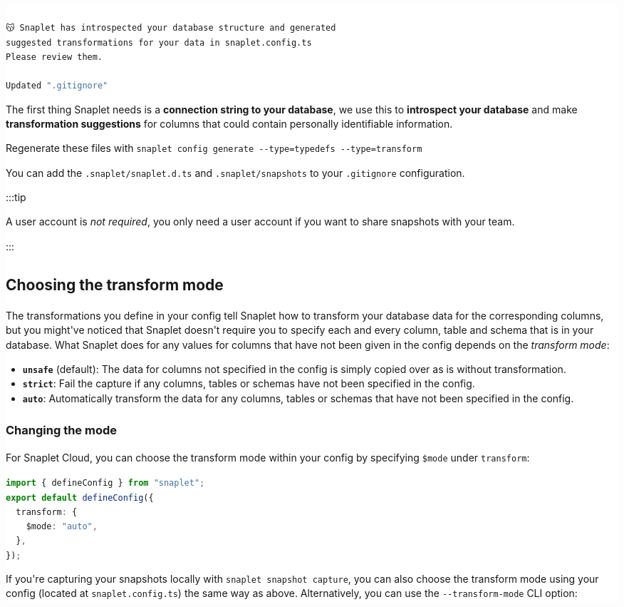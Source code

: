 ```bash

😽 Snaplet has introspected your database structure and generated
suggested transformations for your data in snaplet.config.ts
Please review them.

Updated ".gitignore"
```

The first thing Snaplet needs is a **connection string to your database**, we use this to **introspect your database** and make **transformation suggestions** for columns that could contain personally identifiable information.

Regenerate these files with `snaplet config generate --type=typedefs --type=transform`

You can add the `.snaplet/snaplet.d.ts` and `.snaplet/snapshots` to your `.gitignore` configuration.

:::tip

A user account is _not required_, you only need a user account if you want to share snapshots with your team.

:::

## Choosing the transform mode

The transformations you define in your config tell Snaplet how to transform your database data for the corresponding columns, but you might've noticed that Snaplet doesn't require you to specify each and every column, table and schema that is in your database. What Snaplet does for any values for columns that have not been given in the config depends on the _transform mode_:

- **`unsafe`** (default): The data for columns not specified in the config is simply copied over as is without transformation.
- **`strict`**: Fail the capture if any columns, tables or schemas have not been specified in the config.
- **`auto`**: Automatically transform the data for any columns, tables or schemas that have not been specified in the config.

### Changing the mode

For Snaplet Cloud, you can choose the transform mode within your config by specifying `$mode` under `transform`:

```typescript
import { defineConfig } from "snaplet";
export default defineConfig({
  transform: {
    $mode: "auto",
  },
});
```

If you're capturing your snapshots locally with `snaplet snapshot capture`, you can also choose the transform mode using your config (located at `snaplet.config.ts`) the same way as above. Alternatively, you can use the `--transform-mode` CLI option:
